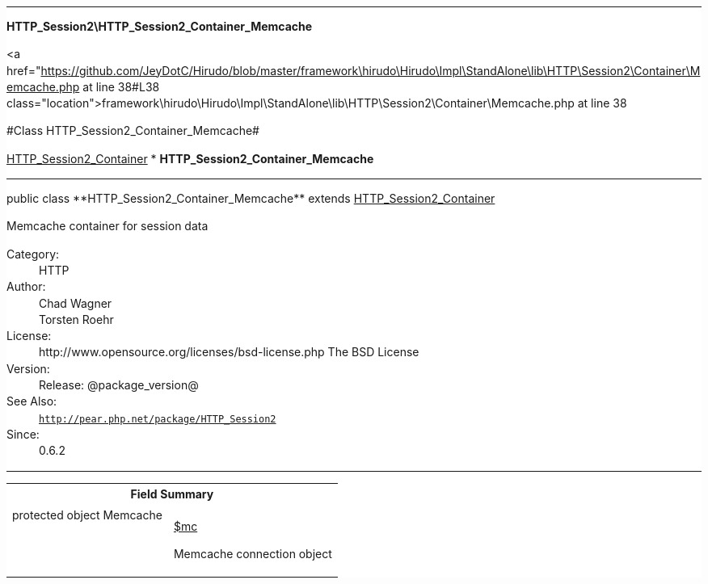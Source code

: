 
- - -

**HTTP_Session2\HTTP_Session2_Container_Memcache**


<a href="https://github.com/JeyDotC/Hirudo/blob/master/framework\hirudo\Hirudo\Impl\StandAlone\lib\HTTP\Session2\Container\Memcache.php at line 38#L38 class="location">framework\hirudo\Hirudo\Impl\StandAlone\lib\HTTP\Session2\Container\Memcache.php at line 38</a>

#Class HTTP_Session2_Container_Memcache#

<a href="https://github.com/JeyDotC/Hirudo-docs/blob/master/http_session2/http_session2_container.html">HTTP_Session2_Container</a>
    * **HTTP_Session2_Container_Memcache**




- - -

<p class="signature">public  class **HTTP_Session2_Container_Memcache**
extends <a href="https://github.com/JeyDotC/Hirudo-docs/blob/master/http_session2/http_session2_container.html">HTTP_Session2_Container</a>

</p>

<div class="comment" id="overview_description"><p>Memcache container for session data</p></div>

<dl>
<dt>Category:</dt>
<dd>HTTP</dd>
<dt>Author:</dt>
<dd>Chad Wagner <chad.wagner@gmail.com></dd>
<dd>Torsten Roehr <torsten.roehr@gmx.de></dd>
<dt>License:</dt>
<dd>http://www.opensource.org/licenses/bsd-license.php The BSD License</dd>
<dt>Version:</dt>
<dd>Release: @package_version@</dd>
<dt>See Also:</dt>
<dd><code><a href="http://pear.php.net/package/HTTP_Session2">http://pear.php.net/package/HTTP_Session2</a></code></dd>
<dt>Since:</dt>
<dd>0.6.2</dd>
</dl>


- - -



<table id="summary_field">
<tr><th colspan="2">Field Summary</th></tr>
<tr>
<td><span class='k'>protected </span> <span class='nx'>object Memcache</span></td>
<td class="description"><p class="name" ><a href="#mc"> $mc</a>
                                </p><p class="description">Memcache connection object</p></td>
</tr>
</table>
